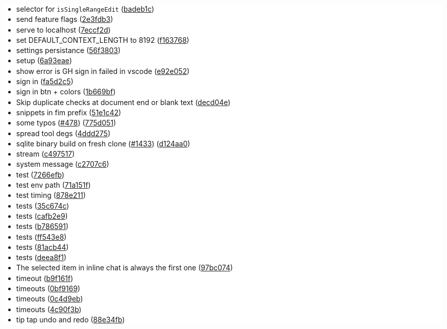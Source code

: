 * selector for `isSingleRangeEdit` ([badeb1c](https://github.com/continuedev/continue/commit/badeb1c88b7e1f8eb711a8a2cfc8f341ac22f67e))
* send feature flags ([2e3fdb3](https://github.com/continuedev/continue/commit/2e3fdb34e2e2358232cc12fcf0a0c2d16a3ef0cc))
* serve to localhost ([7eccf2d](https://github.com/continuedev/continue/commit/7eccf2ddb9308111686251474fb79fa03dfc87d6))
* set DEFAULT_CONTEXT_LENGTH to 8192 ([f163768](https://github.com/continuedev/continue/commit/f1637685c651180d1fc969c2f11712fda69eb9ee))
* settings persistance ([56f3803](https://github.com/continuedev/continue/commit/56f38038b35cedc2aa1bca1b09780b21c811bd83))
* setup ([6a93eae](https://github.com/continuedev/continue/commit/6a93eaeb0faf685dff216ecca850f9b2ef3cf2c3))
* show error is GH sign in failed in vscode ([e92e052](https://github.com/continuedev/continue/commit/e92e052b16fb91173aa4dc85d4e80fa569b8e60a))
* sign in ([fa5d2c5](https://github.com/continuedev/continue/commit/fa5d2c5aa2cdcc580486f81fde3ae69e9d3069e5))
* sign in btn + colors ([1b669bf](https://github.com/continuedev/continue/commit/1b669bf80e2d81e4aa19c4d3f2dca730ddd6d4f8))
* Skip duplicate checks at document end or blank text ([decd04e](https://github.com/continuedev/continue/commit/decd04eddd4965b9f76c7a9a3abd276d8d2e1692))
* snippets in fim prefix ([51e1c42](https://github.com/continuedev/continue/commit/51e1c4216baa38d73141aca1d1e681eabf044b4b))
* some typos ([#478](https://github.com/continuedev/continue/issues/478)) ([775d051](https://github.com/continuedev/continue/commit/775d051b4bcdbe07fbd38fae4d3e36e79234eb56))
* spread tool degs ([4ddd275](https://github.com/continuedev/continue/commit/4ddd2755996012677c15069648158bd4334fa3dd))
* sqlite binary build on fresh clone ([#1433](https://github.com/continuedev/continue/issues/1433)) ([d124aa0](https://github.com/continuedev/continue/commit/d124aa0534303b58b55bcc2de4ec460b4f499178))
* stream ([c497517](https://github.com/continuedev/continue/commit/c49751713248e27f060b6eee11179e13b14c5adf))
* system message ([c2707c6](https://github.com/continuedev/continue/commit/c2707c6988a9b6368f183f0602de0cc2872726da))
* test ([7266efb](https://github.com/continuedev/continue/commit/7266efb4e8490accd69ad5818bd9c35fe6f59e5c))
* test env path ([71a151f](https://github.com/continuedev/continue/commit/71a151f399d514497ee917eca521863d07b2a270))
* test timing ([878e211](https://github.com/continuedev/continue/commit/878e2116d6a97c31cad97432d785aaf3b6deb196))
* tests ([35c674c](https://github.com/continuedev/continue/commit/35c674c724c21c6dc0b699a37f868e68c62f1259))
* tests ([cafb2e9](https://github.com/continuedev/continue/commit/cafb2e93c7a54b4a35ecc8a209f53982b3cc26d4))
* tests ([b786591](https://github.com/continuedev/continue/commit/b786591415d79119845e01376bf5dc97c0676b23))
* tests ([ff543e8](https://github.com/continuedev/continue/commit/ff543e8b321e4e48a088ba296ebac4504b97356b))
* tests ([81acb44](https://github.com/continuedev/continue/commit/81acb446019a773ce2df98467e4dcb8e5c2a428e))
* tests ([deea8f1](https://github.com/continuedev/continue/commit/deea8f1f44403b6d7d7bb4236ff5acb8d38bca01))
* The selected item in inline chat is always the first one ([97bc074](https://github.com/continuedev/continue/commit/97bc07453ba067f0438192d8dc6cc1cc9a86d962))
* timeout ([b9f161f](https://github.com/continuedev/continue/commit/b9f161f6d8b4e7400dff25912881f41f472a9137))
* timeouts ([0bf9169](https://github.com/continuedev/continue/commit/0bf9169a968a42dfc083696b3e8be5f1997ad7e5))
* timeouts ([0c4d9eb](https://github.com/continuedev/continue/commit/0c4d9eb819b9f1a41cddd7d0b84dc0e21ee372e9))
* timeouts ([4c90f3b](https://github.com/continuedev/continue/commit/4c90f3bdd32761b7f34a6f05334dffc085805964))
* tip tap undo and redo ([88e34fb](https://github.com/continuedev/continue/commit/88e34fb69caae3750621f9f93253a7425535928f))